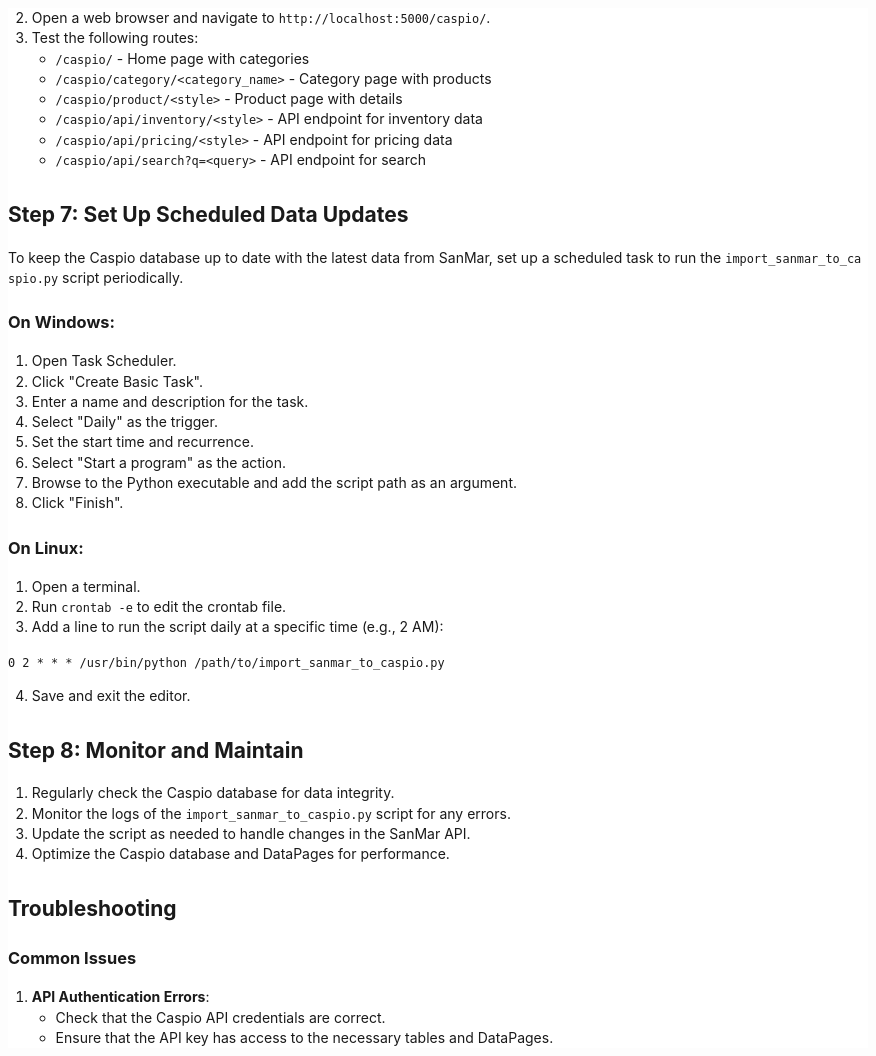 2. Open a web browser and navigate to `http://localhost:5000/caspio/`.
3. Test the following routes:
   - `/caspio/` - Home page with categories
   - `/caspio/category/<category_name>` - Category page with products
   - `/caspio/product/<style>` - Product page with details
   - `/caspio/api/inventory/<style>` - API endpoint for inventory data
   - `/caspio/api/pricing/<style>` - API endpoint for pricing data
   - `/caspio/api/search?q=<query>` - API endpoint for search

## Step 7: Set Up Scheduled Data Updates

To keep the Caspio database up to date with the latest data from SanMar, set up a scheduled task to run the `import_sanmar_to_caspio.py` script periodically.

### On Windows:

1. Open Task Scheduler.
2. Click "Create Basic Task".
3. Enter a name and description for the task.
4. Select "Daily" as the trigger.
5. Set the start time and recurrence.
6. Select "Start a program" as the action.
7. Browse to the Python executable and add the script path as an argument.
8. Click "Finish".

### On Linux:

1. Open a terminal.
2. Run `crontab -e` to edit the crontab file.
3. Add a line to run the script daily at a specific time (e.g., 2 AM):

```
0 2 * * * /usr/bin/python /path/to/import_sanmar_to_caspio.py
```

4. Save and exit the editor.

## Step 8: Monitor and Maintain

1. Regularly check the Caspio database for data integrity.
2. Monitor the logs of the `import_sanmar_to_caspio.py` script for any errors.
3. Update the script as needed to handle changes in the SanMar API.
4. Optimize the Caspio database and DataPages for performance.

## Troubleshooting

### Common Issues

1. **API Authentication Errors**:
   - Check that the Caspio API credentials are correct.
   - Ensure that the API key has access to the necessary tables and DataPages.

